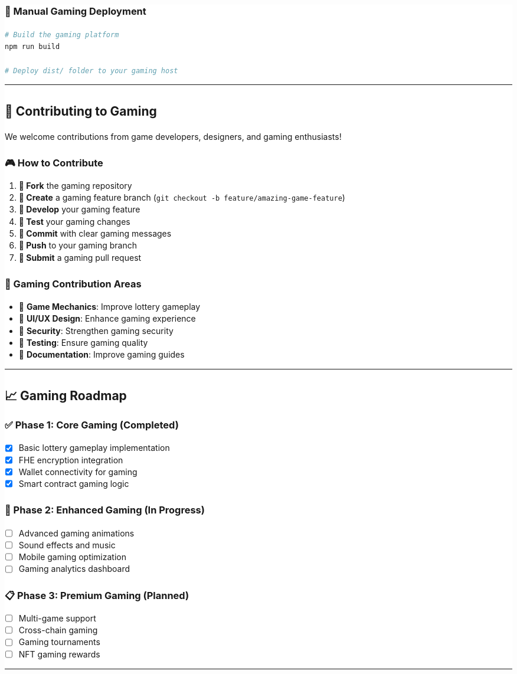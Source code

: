 ### 🎪 Manual Gaming Deployment

```bash
# Build the gaming platform
npm run build

# Deploy dist/ folder to your gaming host
```

---

## 🤝 Contributing to Gaming

We welcome contributions from game developers, designers, and gaming enthusiasts!

### 🎮 How to Contribute

1. **🍴 Fork** the gaming repository
2. **🌿 Create** a gaming feature branch (`git checkout -b feature/amazing-game-feature`)
3. **🎲 Develop** your gaming feature
4. **🧪 Test** your gaming changes
5. **📝 Commit** with clear gaming messages
6. **🚀 Push** to your gaming branch
7. **🔄 Submit** a gaming pull request

### 🎯 Gaming Contribution Areas

- 🎲 **Game Mechanics**: Improve lottery gameplay
- 🎨 **UI/UX Design**: Enhance gaming experience
- 🔐 **Security**: Strengthen gaming security
- 🧪 **Testing**: Ensure gaming quality
- 📝 **Documentation**: Improve gaming guides

---

## 📈 Gaming Roadmap

### ✅ Phase 1: Core Gaming (Completed)
- [x] Basic lottery gameplay implementation
- [x] FHE encryption integration
- [x] Wallet connectivity for gaming
- [x] Smart contract gaming logic

### 🚧 Phase 2: Enhanced Gaming (In Progress)
- [ ] Advanced gaming animations
- [ ] Sound effects and music
- [ ] Mobile gaming optimization
- [ ] Gaming analytics dashboard

### 📋 Phase 3: Premium Gaming (Planned)
- [ ] Multi-game support
- [ ] Cross-chain gaming
- [ ] Gaming tournaments
- [ ] NFT gaming rewards

---